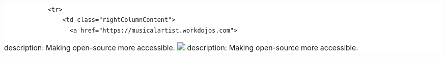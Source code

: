                 <tr>
                    <td class="rightColumnContent">
                      <a href="https://musicalartist.workdojos.com">
description: Making open-source more accessible.
                        <img src="/uploads/randomdojo.png" class="columnImage" />
                    </td>
            </table>
        </td>
    </tr>
description: Making open-source more accessible.
</table>